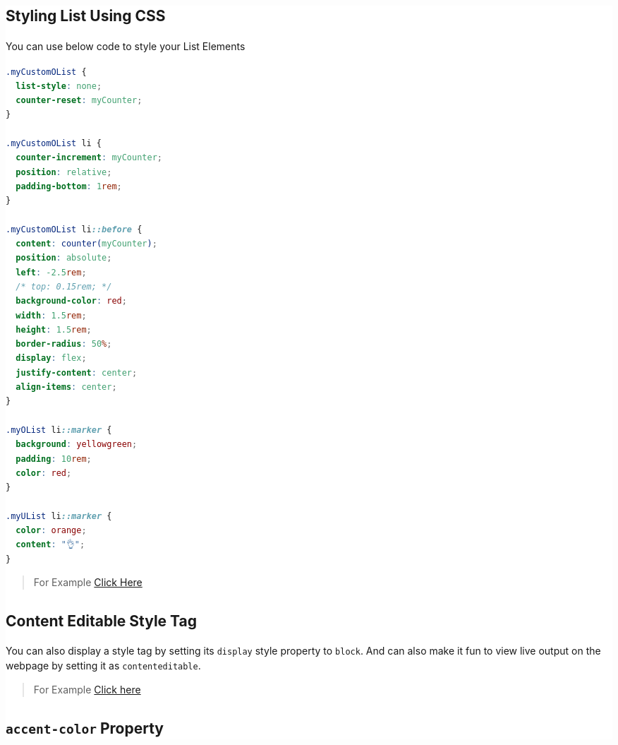 
## Styling List Using CSS

You can use below code to style your List Elements

```css
.myCustomOList {
  list-style: none;
  counter-reset: myCounter;
}

.myCustomOList li {
  counter-increment: myCounter;
  position: relative;
  padding-bottom: 1rem;
}

.myCustomOList li::before {
  content: counter(myCounter);
  position: absolute;
  left: -2.5rem;
  /* top: 0.15rem; */
  background-color: red;
  width: 1.5rem;
  height: 1.5rem;
  border-radius: 50%;
  display: flex;
  justify-content: center;
  align-items: center;
}

.myOList li::marker {
  background: yellowgreen;
  padding: 10rem;
  color: red;
}

.myUList li::marker {
  color: orange;
  content: "👌";
}
```

> For Example [Click Here](./list-elements/)

## Content Editable Style Tag

You can also display a style tag by setting its `display` style property to `block`. And can also make it fun to view live output on the webpage by setting it as `contenteditable`.

> For Example [Click here](./contenteditable-style-tag/)

## `accent-color` Property
